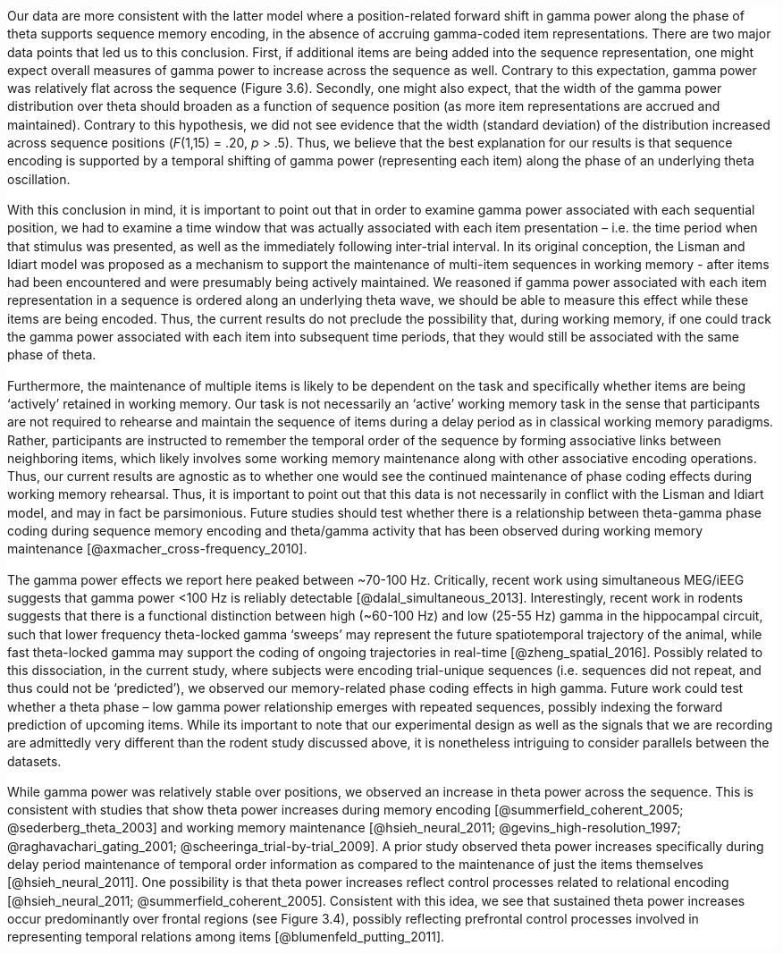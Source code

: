 Our data are more consistent with the latter model where a position-related forward shift in gamma power along the phase of theta supports sequence memory encoding, in the absence of accruing gamma-coded item representations.  There are two major data points that led us to this conclusion.  First, if additional items are being added into the sequence representation, one might expect overall measures of gamma power to increase across the sequence as well.  Contrary to this expectation, gamma power was relatively flat across the sequence (Figure 3.6).  Secondly, one might also expect, that the width of the gamma power distribution over theta should broaden as a function of sequence position (as more item representations are accrued and maintained).  Contrary to this hypothesis, we did not see evidence that the width (standard deviation) of the distribution increased across sequence positions (_F_(1,15) = .20, _p_ > .5). Thus, we believe that the best explanation for our results is that sequence encoding is supported by a temporal shifting of gamma power (representing each item) along the phase of an underlying theta oscillation.

With this conclusion in mind, it is important to point out that in order to examine gamma power associated with each sequential position, we had to examine a time window that was actually associated with each item presentation – i.e. the time period when that stimulus was presented, as well as the immediately following inter-trial interval.  In its original conception, the Lisman and Idiart model was proposed as a mechanism to support the maintenance of multi-item sequences in working memory - after items had been encountered and were presumably being actively maintained.  We reasoned if gamma power associated with each item representation in a sequence is ordered along an underlying theta wave, we should be able to measure this effect while these items are being encoded.  Thus, the current results do not preclude the possibility that, during working memory, if one could track the gamma power associated with each item into subsequent time periods, that they would still be associated with the same phase of theta.

Furthermore, the maintenance of multiple items is likely to be dependent on the task and specifically whether items are being ‘actively’ retained in working memory. Our task is not necessarily an  ‘active’ working memory task in the sense that participants are not required to rehearse and maintain the sequence of items during a delay period as in classical working memory paradigms.  Rather, participants are instructed to remember the temporal order of the sequence by forming associative links between neighboring items, which likely involves some working memory maintenance along with other associative encoding operations.  Thus, our current results are agnostic as to whether one would see the continued maintenance of phase coding effects during working memory rehearsal. Thus, it is important to point out that this data is not necessarily in conflict with the Lisman and Idiart model, and may in fact be parsimonious.  Future studies should test whether there is a relationship between theta-gamma phase coding during sequence memory encoding and theta/gamma activity that has been observed during working memory maintenance [@axmacher_cross-frequency_2010].

The gamma power effects we report here peaked between ~70-100 Hz.  Critically, recent work using simultaneous MEG/iEEG suggests that gamma power <100 Hz is reliably detectable [@dalal_simultaneous_2013].  Interestingly, recent work in rodents suggests that there is a functional distinction between high (~60-100 Hz) and low (25-55 Hz) gamma in the hippocampal circuit, such that lower frequency theta-locked gamma ‘sweeps’ may represent the future spatiotemporal trajectory of the animal, while fast theta-locked gamma may support the coding of ongoing trajectories in real-time [@zheng_spatial_2016].  Possibly related to this dissociation, in the current study, where subjects were encoding trial-unique sequences (i.e. sequences did not repeat, and thus could not be ‘predicted’), we observed our memory-related phase coding effects in high gamma.  Future work could test whether a theta phase – low gamma power relationship emerges with repeated sequences, possibly indexing the forward prediction of upcoming items.  While its important to note that our experimental design as well as the signals that we are recording are admittedly very different than the rodent study discussed above, it is nonetheless intriguing to consider parallels between the datasets.

While gamma power was relatively stable over positions, we observed an increase in theta power across the sequence.  This is consistent with studies that show theta power increases during memory encoding [@summerfield_coherent_2005; @sederberg_theta_2003] and working memory maintenance [@hsieh_neural_2011; @gevins_high-resolution_1997; @raghavachari_gating_2001; @scheeringa_trial-by-trial_2009].  A prior study observed theta power increases specifically during delay period maintenance of temporal order information as compared to the maintenance of just the items themselves [@hsieh_neural_2011].  One possibility is that theta power increases reflect control processes related to relational encoding [@hsieh_neural_2011; @summerfield_coherent_2005].  Consistent with this idea, we see that sustained theta power increases occur predominantly over frontal regions (see Figure 3.4), possibly reflecting prefrontal control processes involved in representing temporal relations among items [@blumenfeld_putting_2011].
